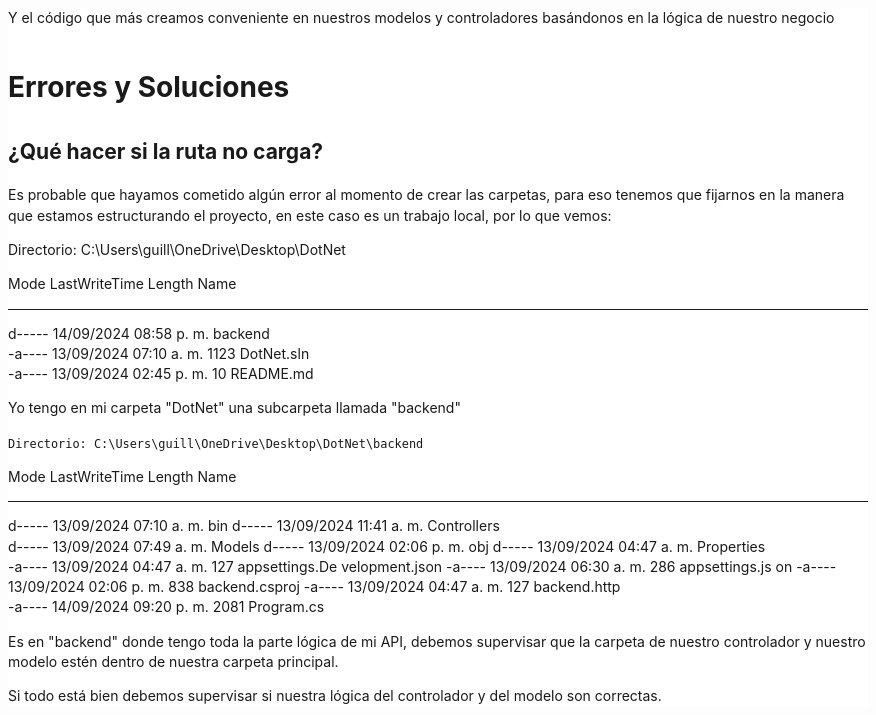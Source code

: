 Y el código que más creamos conveniente en nuestros modelos y controladores basándonos en la lógica de nuestro negocio
# Errores y Soluciones

## ¿Qué hacer si la ruta no carga?

Es probable que hayamos cometido algún error al momento de crear las carpetas, para eso tenemos que fijarnos en la manera que estamos estructurando el proyecto, en este caso es un trabajo local, por lo que vemos:

Directorio: C:\Users\guill\OneDrive\Desktop\DotNet


Mode                 LastWriteTime         Length Name
----                 -------------         ------ ----
d-----     14/09/2024  08:58 p. m.                backend       
-a----     13/09/2024  07:10 a. m.           1123 DotNet.sln    
-a----     13/09/2024  02:45 p. m.             10 README.md     

Yo tengo en mi carpeta "DotNet" una subcarpeta llamada "backend"

    Directorio: C:\Users\guill\OneDrive\Desktop\DotNet\backend   


Mode                 LastWriteTime         Length Name
----                 -------------         ------ ----
d-----     13/09/2024  07:10 a. m.                bin
d-----     13/09/2024  11:41 a. m.                Controllers    
d-----     13/09/2024  07:49 a. m.                Models
d-----     13/09/2024  02:06 p. m.                obj
d-----     13/09/2024  04:47 a. m.                Properties     
-a----     13/09/2024  04:47 a. m.            127 appsettings.De
                                                  velopment.json 
-a----     13/09/2024  06:30 a. m.            286 appsettings.js 
                                                  on
-a----     13/09/2024  02:06 p. m.            838 backend.csproj 
-a----     13/09/2024  04:47 a. m.            127 backend.http   
-a----     14/09/2024  09:20 p. m.           2081 Program.cs     

Es en "backend" donde tengo toda la parte lógica de mi API, debemos supervisar que la carpeta de nuestro controlador y nuestro modelo estén dentro de nuestra carpeta principal.

Si todo está bien debemos supervisar si nuestra lógica del controlador y del modelo son correctas.

